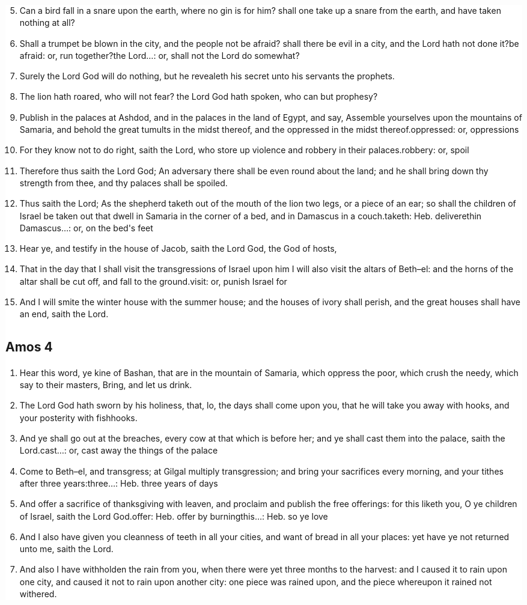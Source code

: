 5. Can a bird fall in a snare upon the earth, where no gin is for him? shall one take up a snare from the earth, and have taken nothing at all?

6. Shall a trumpet be blown in the city, and the people not be afraid? shall there be evil in a city, and the Lord hath not done it?be afraid: or, run together?the Lord…: or, shall not the Lord do somewhat?

7. Surely the Lord God will do nothing, but he revealeth his secret unto his servants the prophets.

8. The lion hath roared, who will not fear? the Lord God hath spoken, who can but prophesy?

9. Publish in the palaces at Ashdod, and in the palaces in the land of Egypt, and say, Assemble yourselves upon the mountains of Samaria, and behold the great tumults in the midst thereof, and the oppressed in the midst thereof.oppressed: or, oppressions

10. For they know not to do right, saith the Lord, who store up violence and robbery in their palaces.robbery: or, spoil

11. Therefore thus saith the Lord God; An adversary there shall be even round about the land; and he shall bring down thy strength from thee, and thy palaces shall be spoiled.

12. Thus saith the Lord; As the shepherd taketh out of the mouth of the lion two legs, or a piece of an ear; so shall the children of Israel be taken out that dwell in Samaria in the corner of a bed, and in Damascus in a couch.taketh: Heb. deliverethin Damascus…: or, on the bed's feet

13. Hear ye, and testify in the house of Jacob, saith the Lord God, the God of hosts,

14. That in the day that I shall visit the transgressions of Israel upon him I will also visit the altars of Beth–el: and the horns of the altar shall be cut off, and fall to the ground.visit: or, punish Israel for

15. And I will smite the winter house with the summer house; and the houses of ivory shall perish, and the great houses shall have an end, saith the Lord. 

## Amos 4

1. Hear this word, ye kine of Bashan, that are in the mountain of Samaria, which oppress the poor, which crush the needy, which say to their masters, Bring, and let us drink.

2. The Lord God hath sworn by his holiness, that, lo, the days shall come upon you, that he will take you away with hooks, and your posterity with fishhooks.

3. And ye shall go out at the breaches, every cow at that which is before her; and ye shall cast them into the palace, saith the Lord.cast…: or, cast away the things of the palace

4. Come to Beth–el, and transgress; at Gilgal multiply transgression; and bring your sacrifices every morning, and your tithes after three years:three…: Heb. three years of days

5. And offer a sacrifice of thanksgiving with leaven, and proclaim and publish the free offerings: for this liketh you, O ye children of Israel, saith the Lord God.offer: Heb. offer by burningthis…: Heb. so ye love

6. And I also have given you cleanness of teeth in all your cities, and want of bread in all your places: yet have ye not returned unto me, saith the Lord.

7. And also I have withholden the rain from you, when there were yet three months to the harvest: and I caused it to rain upon one city, and caused it not to rain upon another city: one piece was rained upon, and the piece whereupon it rained not withered.
